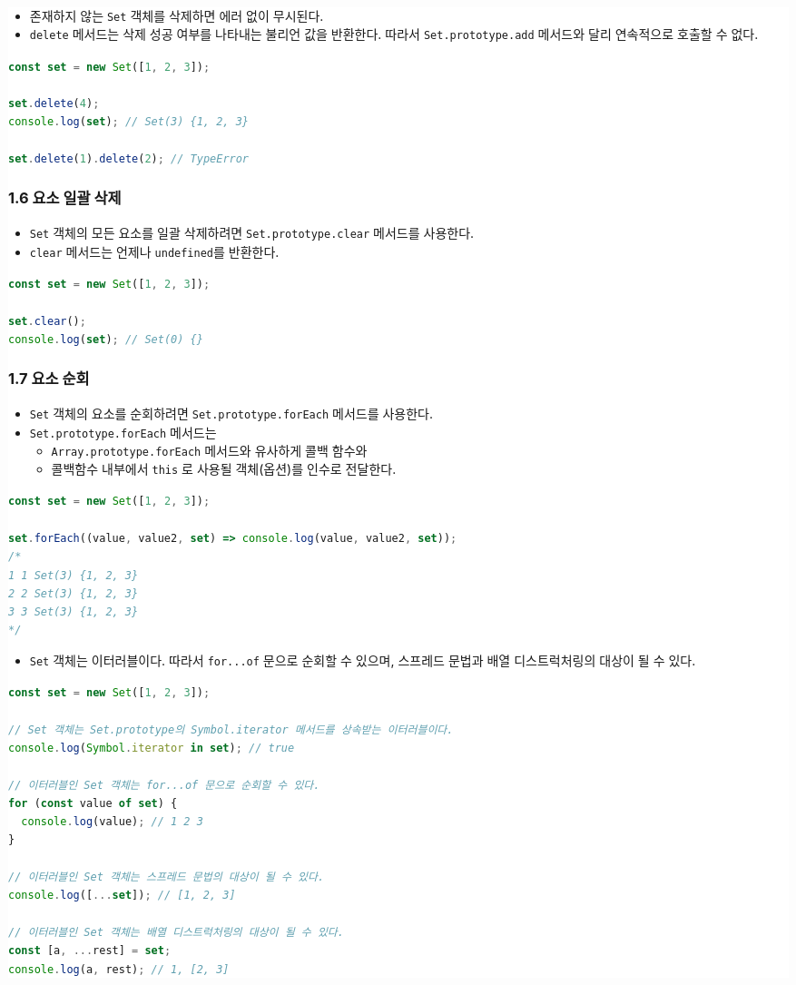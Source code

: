 - 존재하지 않는 `Set` 객체를 삭제하면 에러 없이 무시된다.
- `delete` 메서드는 삭제 성공 여부를 나타내는 불리언 값을 반환한다. 따라서 `Set.prototype.add` 메서드와 달리 연속적으로 호출할 수 없다.

```js
const set = new Set([1, 2, 3]);

set.delete(4);
console.log(set); // Set(3) {1, 2, 3}

set.delete(1).delete(2); // TypeError
```

### 1.6 요소 일괄 삭제

- `Set` 객체의 모든 요소를 일괄 삭제하려면 `Set.prototype.clear` 메서드를 사용한다.
- `clear` 메서드는 언제나 `undefined`를 반환한다.

```js
const set = new Set([1, 2, 3]);

set.clear();
console.log(set); // Set(0) {}
```

### 1.7 요소 순회

- `Set` 객체의 요소를 순회하려면 `Set.prototype.forEach` 메서드를 사용한다.
- `Set.prototype.forEach` 메서드는
  - `Array.prototype.forEach` 메서드와 유사하게 콜백 함수와
  - 콜백함수 내부에서 `this` 로 사용될 객체(옵션)를 인수로 전달한다.

```js
const set = new Set([1, 2, 3]);

set.forEach((value, value2, set) => console.log(value, value2, set));
/*
1 1 Set(3) {1, 2, 3}
2 2 Set(3) {1, 2, 3}
3 3 Set(3) {1, 2, 3}
*/
```

- `Set` 객체는 이터러블이다. 따라서 `for...of` 문으로 순회할 수 있으며, 스프레드 문법과 배열 디스트럭처링의 대상이 될 수 있다.

```js
const set = new Set([1, 2, 3]);

// Set 객체는 Set.prototype의 Symbol.iterator 메서드를 상속받는 이터러블이다.
console.log(Symbol.iterator in set); // true

// 이터러블인 Set 객체는 for...of 문으로 순회할 수 있다.
for (const value of set) {
  console.log(value); // 1 2 3
}

// 이터러블인 Set 객체는 스프레드 문법의 대상이 될 수 있다.
console.log([...set]); // [1, 2, 3]

// 이터러블인 Set 객체는 배열 디스트럭처링의 대상이 될 수 있다.
const [a, ...rest] = set;
console.log(a, rest); // 1, [2, 3]
```
